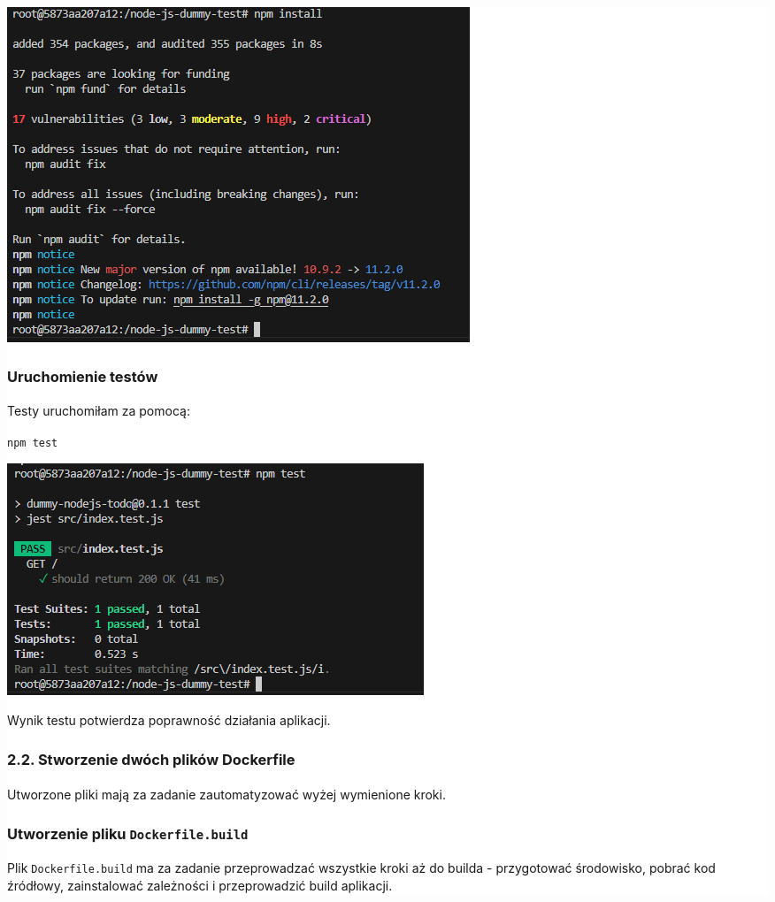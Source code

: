 ![Instalacja npm w kontenerze](zrzuty_ekranu_lab3/zainstalowanie_zaleznosci_w_kontenerze.png) 

### Uruchomienie testów
Testy uruchomiłam za pomocą:
```bash
npm test
```
![Uruchomienie testów w kontenerze](zrzuty_ekranu_lab3/testy_w_kontenerze.png)

Wynik testu potwierdza poprawność działania aplikacji.

### **2.2. Stworzenie dwóch plików Dockerfile**
Utworzone pliki mają za zadanie zautomatyzować wyżej wymienione kroki.

### Utworzenie pliku `Dockerfile.build`
Plik `Dockerfile.build` ma za zadanie przeprowadzać wszystkie kroki aż do builda - przygotować środowisko, 
pobrać kod źródłowy, zainstalować zależności i przeprowadzić build aplikacji.
